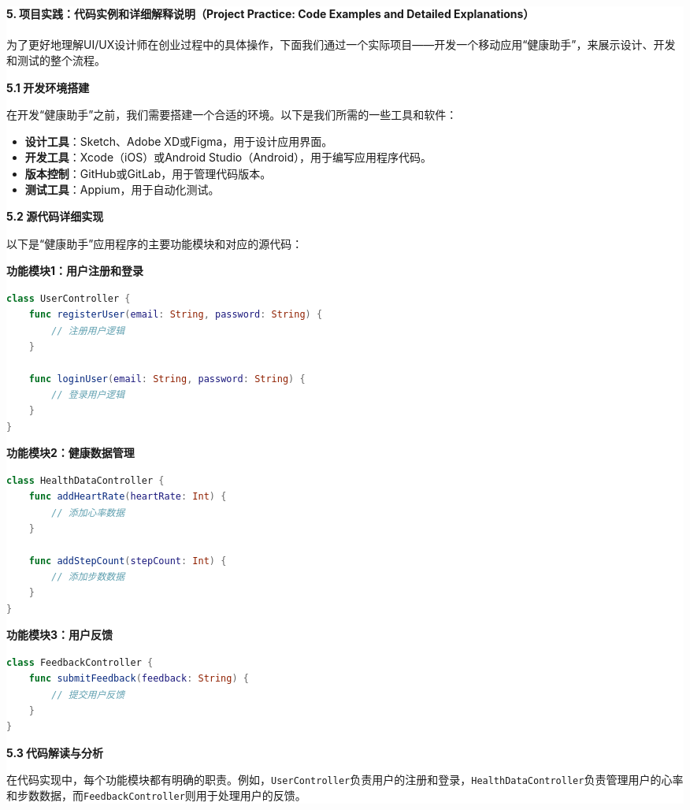 
#### 5. 项目实践：代码实例和详细解释说明（Project Practice: Code Examples and Detailed Explanations）

为了更好地理解UI/UX设计师在创业过程中的具体操作，下面我们通过一个实际项目——开发一个移动应用“健康助手”，来展示设计、开发和测试的整个流程。

**5.1 开发环境搭建**

在开发“健康助手”之前，我们需要搭建一个合适的环境。以下是我们所需的一些工具和软件：

- **设计工具**：Sketch、Adobe XD或Figma，用于设计应用界面。
- **开发工具**：Xcode（iOS）或Android Studio（Android），用于编写应用程序代码。
- **版本控制**：GitHub或GitLab，用于管理代码版本。
- **测试工具**：Appium，用于自动化测试。

**5.2 源代码详细实现**

以下是“健康助手”应用程序的主要功能模块和对应的源代码：

**功能模块1：用户注册和登录**
```swift
class UserController {
    func registerUser(email: String, password: String) {
        // 注册用户逻辑
    }
    
    func loginUser(email: String, password: String) {
        // 登录用户逻辑
    }
}
```

**功能模块2：健康数据管理**
```swift
class HealthDataController {
    func addHeartRate(heartRate: Int) {
        // 添加心率数据
    }
    
    func addStepCount(stepCount: Int) {
        // 添加步数数据
    }
}
```

**功能模块3：用户反馈**
```swift
class FeedbackController {
    func submitFeedback(feedback: String) {
        // 提交用户反馈
    }
}
```

**5.3 代码解读与分析**

在代码实现中，每个功能模块都有明确的职责。例如，`UserController`负责用户的注册和登录，`HealthDataController`负责管理用户的心率和步数数据，而`FeedbackController`则用于处理用户的反馈。
